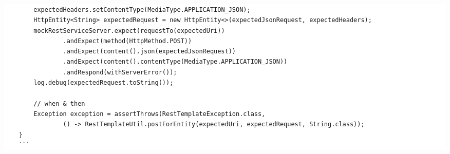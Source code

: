             expectedHeaders.setContentType(MediaType.APPLICATION_JSON);
            HttpEntity<String> expectedRequest = new HttpEntity<>(expectedJsonRequest, expectedHeaders);
            mockRestServiceServer.expect(requestTo(expectedUri))
                    .andExpect(method(HttpMethod.POST))
                    .andExpect(content().json(expectedJsonRequest))
                    .andExpect(content().contentType(MediaType.APPLICATION_JSON))
                    .andRespond(withServerError());
            log.debug(expectedRequest.toString());

            // when & then
            Exception exception = assertThrows(RestTemplateException.class,
                    () -> RestTemplateUtil.postForEntity(expectedUri, expectedRequest, String.class));
        }
        ```
